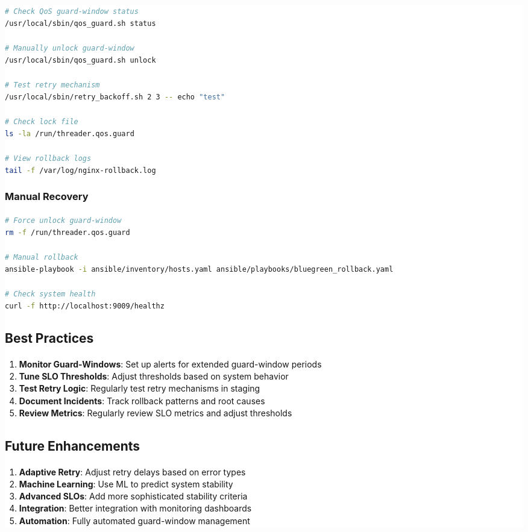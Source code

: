 ```bash
# Check QoS guard-window status
/usr/local/sbin/qos_guard.sh status

# Manually unlock guard-window
/usr/local/sbin/qos_guard.sh unlock

# Test retry mechanism
/usr/local/sbin/retry_backoff.sh 2 3 -- echo "test"

# Check lock file
ls -la /run/threader.qos.guard

# View rollback logs
tail -f /var/log/nginx-rollback.log
```

### Manual Recovery

```bash
# Force unlock guard-window
rm -f /run/threader.qos.guard

# Manual rollback
ansible-playbook -i ansible/inventory/hosts.yaml ansible/playbooks/bluegreen_rollback.yaml

# Check system health
curl -f http://localhost:9009/healthz
```

## Best Practices

1. **Monitor Guard-Windows**: Set up alerts for extended guard-window periods
2. **Tune SLO Thresholds**: Adjust thresholds based on system behavior
3. **Test Retry Logic**: Regularly test retry mechanisms in staging
4. **Document Incidents**: Track rollback patterns and root causes
5. **Review Metrics**: Regularly review SLO metrics and adjust thresholds

## Future Enhancements

1. **Adaptive Retry**: Adjust retry delays based on error types
2. **Machine Learning**: Use ML to predict system stability
3. **Advanced SLOs**: Add more sophisticated stability criteria
4. **Integration**: Better integration with monitoring dashboards
5. **Automation**: Fully automated guard-window management


